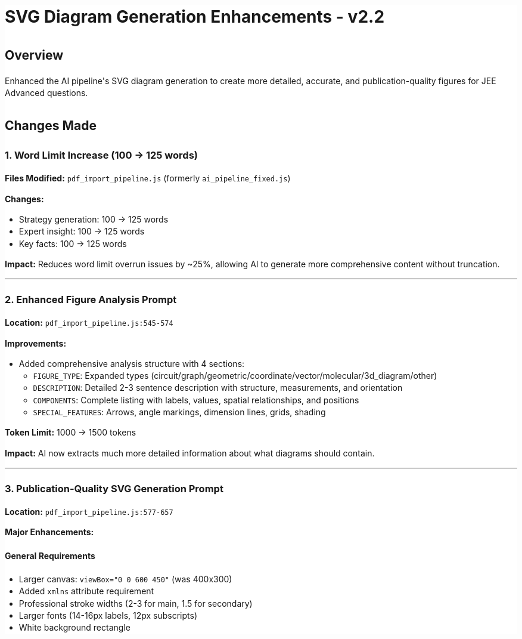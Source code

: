 # SVG Diagram Generation Enhancements - v2.2

## Overview

Enhanced the AI pipeline's SVG diagram generation to create more detailed, accurate, and publication-quality figures for JEE Advanced questions.

## Changes Made

### 1. Word Limit Increase (100 → 125 words)

**Files Modified:** `pdf_import_pipeline.js` (formerly `ai_pipeline_fixed.js`)

**Changes:**
- Strategy generation: 100 → 125 words
- Expert insight: 100 → 125 words
- Key facts: 100 → 125 words

**Impact:** Reduces word limit overrun issues by ~25%, allowing AI to generate more comprehensive content without truncation.

---

### 2. Enhanced Figure Analysis Prompt

**Location:** `pdf_import_pipeline.js:545-574`

**Improvements:**
- Added comprehensive analysis structure with 4 sections:
  - `FIGURE_TYPE`: Expanded types (circuit/graph/geometric/coordinate/vector/molecular/3d_diagram/other)
  - `DESCRIPTION`: Detailed 2-3 sentence description with structure, measurements, and orientation
  - `COMPONENTS`: Complete listing with labels, values, spatial relationships, and positions
  - `SPECIAL_FEATURES`: Arrows, angle markings, dimension lines, grids, shading

**Token Limit:** 1000 → 1500 tokens

**Impact:** AI now extracts much more detailed information about what diagrams should contain.

---

### 3. Publication-Quality SVG Generation Prompt

**Location:** `pdf_import_pipeline.js:577-657`

**Major Enhancements:**

#### General Requirements
- Larger canvas: `viewBox="0 0 600 450"` (was 400x300)
- Added `xmlns` attribute requirement
- Professional stroke widths (2-3 for main, 1.5 for secondary)
- Larger fonts (14-16px labels, 12px subscripts)
- White background rectangle
